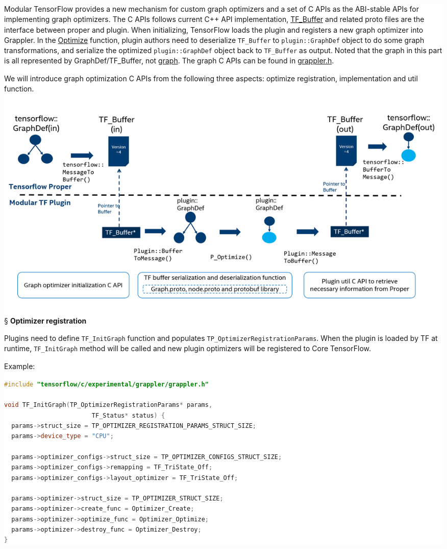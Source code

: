 Modular TensorFlow provides a new mechanism for custom graph optimizers and a set of C APIs as the ABI-stable APIs for implementing graph optimizers.
The C APIs follows current C++ API implementation, [TF_Buffer](https://github.com/tensorflow/tensorflow/blob/r2.5/tensorflow/c/c_api.h#L110-L114) and related proto files are the interface between proper and plugin.
When initializing, TensorFlow loads the plugin and registers a new graph optimizer into Grappler. In the [Optimize](https://github.com/tensorflow/tensorflow/blob/r2.5/tensorflow/c/experimental/grappler/grappler.h#L134) function, plugin authors need to deserialize `TF_Buffer` to `plugin::GraphDef` object to do some graph transformations, and serialize the optimized `plugin::GraphDef` object back to `TF_Buffer` as output. Noted that the graph in this part is all represented by GraphDef/TF_Buffer, not [graph](https://github.com/tensorflow/tensorflow/blob/r2.5/tensorflow/core/graph/graph.h#L498).
The graph C APIs can be found in [grappler.h](https://github.com/tensorflow/tensorflow/blob/r2.5/tensorflow/c/experimental/grappler/grappler.h).

We will introduce graph optimization C APIs from the following three aspects: optimize registration, implementation and util function.

<p align="center">
 <img src="flow.png" height="400"/>
</p>

§  **Optimizer registration**

Plugins need to define `TF_InitGraph` function and populates `TP_OptimizerRegistrationParams`.
When the plugin is loaded by TF at runtime, `TF_InitGraph` method will be called and new plugin optimizers will be registered to Core TensorFlow.

Example:
```c++
#include "tensorflow/c/experimental/grappler/grappler.h"

void TF_InitGraph(TP_OptimizerRegistrationParams* params,
                        TF_Status* status) {
  params->struct_size = TP_OPTIMIZER_REGISTRATION_PARAMS_STRUCT_SIZE;
  params->device_type = "CPU";

  params->optimizer_configs->struct_size = TP_OPTIMIZER_CONFIGS_STRUCT_SIZE;
  params->optimizer_configs->remapping = TF_TriState_Off;
  params->optimizer_configs->layout_optimizer = TF_TriState_Off;

  params->optimizer->struct_size = TP_OPTIMIZER_STRUCT_SIZE;
  params->optimizer->create_func = Optimizer_Create;
  params->optimizer->optimize_func = Optimizer_Optimize;
  params->optimizer->destroy_func = Optimizer_Destroy;
}
```
